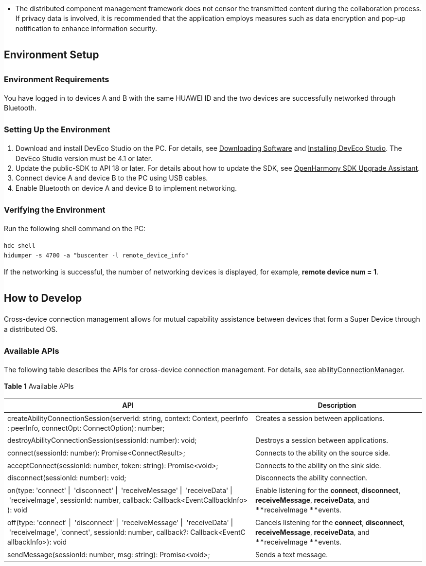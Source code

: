 - The distributed component management framework does not censor the transmitted content during the collaboration process. If privacy data is involved, it is recommended that the application employs measures such as data encryption and pop-up notification to enhance information security.


## Environment Setup

### Environment Requirements

You have logged in to devices A and B with the same HUAWEI ID and the two devices are successfully networked through Bluetooth.


### Setting Up the Environment

1. Download and install DevEco Studio on the PC. For details, see [Downloading Software](https://developer.huawei.com/consumer/en/doc/harmonyos-guides-V5/ide-software-download-V5) and [Installing DevEco Studio](https://developer.huawei.com/consumer/en/doc/harmonyos-guides-V5/ide-software-install-V5). The DevEco Studio version must be 4.1 or later.
2. Update the public-SDK to API 18 or later. For details about how to update the SDK, see [OpenHarmony SDK Upgrade Assistant]( ../tools/openharmony_sdk_upgrade_assistant.md).
3. Connect device A and device B to the PC using USB cables.
4. Enable Bluetooth on device A and device B to implement networking.


### Verifying the Environment

Run the following shell command on the PC:

```shell
hdc shell
hidumper -s 4700 -a "buscenter -l remote_device_info"
```

If the networking is successful, the number of networking devices is displayed, for example, **remote device num = 1**.


## How to Develop

Cross-device connection management allows for mutual capability assistance between devices that form a Super Device through a distributed OS.


### Available APIs

The following table describes the APIs for cross-device connection management. For details, see [abilityConnectionManager](../reference/apis-distributedservice-kit/js-apis-distributed-abilityConnectionManager.md).

**Table 1** Available APIs

| API| Description|
| -------- | -------- |
| createAbilityConnectionSession(serverId:&nbsp;string,&nbsp;context:&nbsp;Context,&nbsp;peerInfo:&nbsp;peerInfo,&nbsp;connectOpt:&nbsp;ConnectOption):&nbsp;number; | Creates a session between applications.|
| destroyAbilityConnectionSession(sessionId:&nbsp;number):&nbsp;void; | Destroys a session between applications.|
| connect(sessionId:&nbsp;number):&nbsp;Promise&lt;ConnectResult&gt;; | Connects to the ability on the source side.|
| acceptConnect(sessionId:&nbsp;number,&nbsp;token:&nbsp;string):&nbsp;Promise&lt;void&gt;; | Connects to the ability on the sink side.|
| disconnect(sessionId:&nbsp;number):&nbsp;void; | Disconnects the ability connection.|
| on(type:&nbsp;'connect'&nbsp;\| &nbsp;'disconnect'&nbsp;\| &nbsp;'receiveMessage'&nbsp;\| &nbsp;'receiveData'&nbsp;\| &nbsp;'receiveImage',&nbsp;sessionId:&nbsp;number,&nbsp;callback:&nbsp;Callback&lt;EventCallbackInfo&gt;):&nbsp;void | Enable listening for the **connect**, **disconnect**, **receiveMessage**, **receiveData**, and **receiveImage **events.|
| off(type:&nbsp;'connect'&nbsp;\| &nbsp;'disconnect'&nbsp;\| &nbsp;'receiveMessage'&nbsp;\| &nbsp;'receiveData'&nbsp;\| &nbsp;'receiveImage',&nbsp;'connect',&nbsp;sessionId:&nbsp;number,&nbsp;callback?:&nbsp;Callback&lt;EventCallbackInfo&gt;):&nbsp;void | Cancels listening for the **connect**, **disconnect**, **receiveMessage**, **receiveData**, and **receiveImage **events.|
| sendMessage(sessionId:&nbsp;number,&nbsp;msg:&nbsp;string):&nbsp;Promise&lt;void&gt;; | Sends a text message.|